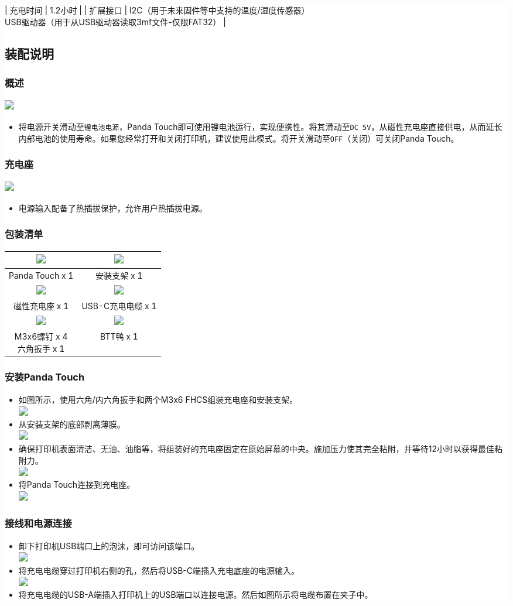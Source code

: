 | 充电时间 | 1.2小时 |
| 扩展接口 | I2C（用于未来固件等中支持的温度/湿度传感器）<br/>USB驱动器（用于从USB驱动器读取3mf文件-仅限FAT32） |

## 装配说明

### 概述

<img src=img/PandaTouch/pt_back.png width="600"/>

* 将电源开关滑动至`锂电池电源`，Panda Touch即可使用锂电池运行，实现便携性。将其滑动至`DC 5V`，从磁性充电座直接供电，从而延长内部电池的使用寿命。如果您经常打开和关闭打印机，建议使用此模式。将开关滑动至`OFF`（关闭）可关闭Panda Touch。

### 充电座

<img src=img/PandaTouch/charging_dock.png width="600"/>

* 电源输入配备了热插拔保护，允许用户热插拔电源。

### 包装清单

| <img src=img/PandaTouch/pl_1.png width="200"/> | <img src=img/PandaTouch/pl_2.png width="200"/> |
| :--------------------------------------------: | :--------------------------------------------: |
|                Panda Touch x 1                 |                  安装支架 x 1                  |
| <img src=img/PandaTouch/pl_3.png width="200"/> | <img src=img/PandaTouch/pl_4.png width="200"/> |
|                 磁性充电座 x 1                 |               USB-C充电电缆 x 1                |
| <img src=img/PandaTouch/pl_5.png width="200"/> | <img src=img/PandaTouch/pl_6.png width="200"/> |
|         M3x6螺钉 x 4<br/>六角扳手 x 1          |                   BTT鸭 x 1                    |

### 安装Panda Touch

* 如图所示，使用六角/内六角扳手和两个M3x6 FHCS组装充电座和安装支架。
<br> <img src=img/PandaTouch/pt_1_1.png width="300"/>
* 从安装支架的底部剥离薄膜。
<br> <img src=img/PandaTouch/pt_1_2.png width="300"/>
* 确保打印机表面清洁、无油、油脂等，将组装好的充电座固定在原始屏幕的中央。施加压力使其完全粘附，并等待12小时以获得最佳粘附力。
<br> <img src=img/PandaTouch/pt_1_3.png width="300"/>
* 将Panda Touch连接到充电座。
<br> <img src=img/PandaTouch/pt_1_4.png width="300"/>

### 接线和电源连接

- 卸下打印机USB端口上的泡沫，即可访问该端口。
  <br> <img src=img/PandaTouch/pt_2_1.png width="300"/>
- 将充电电缆穿过打印机右侧的孔，然后将USB-C端插入充电底座的电源输入。
  <br> <img src=img/PandaTouch/pt_2_2.png width="300"/>
- 将充电电缆的USB-A端插入打印机上的USB端口以连接电源。然后如图所示将电缆布置在夹子中。
